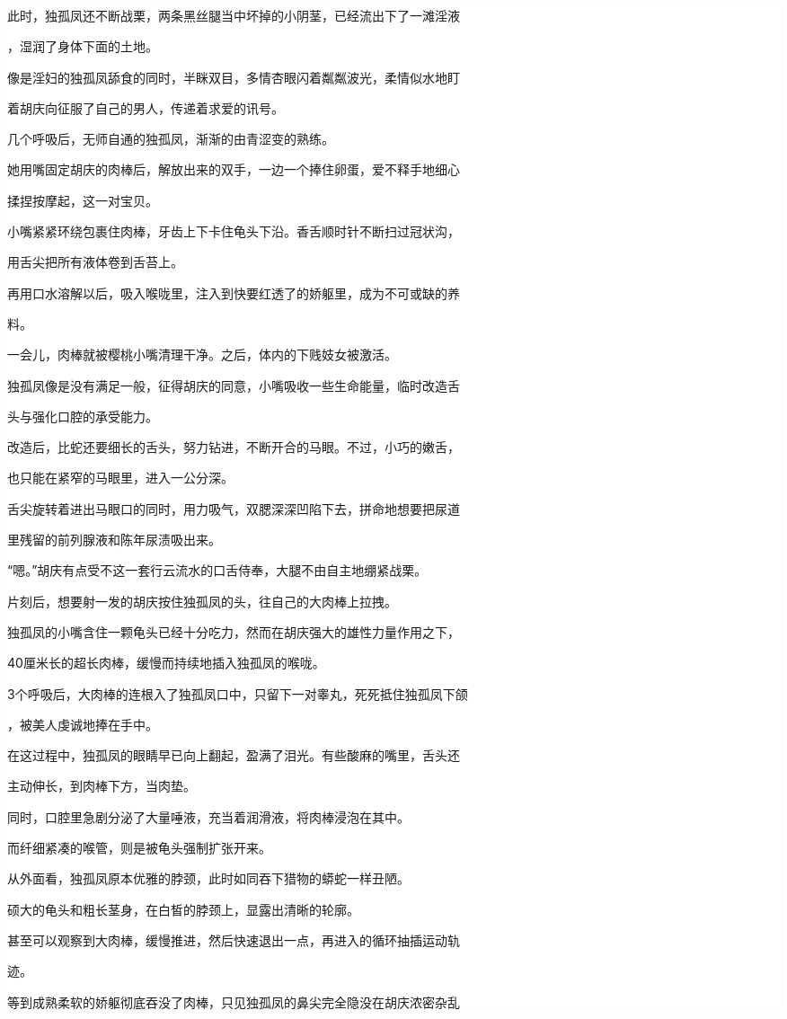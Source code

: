 此时，独孤凤还不断战栗，两条黑丝腿当中坏掉的小阴茎，已经流出下了一滩淫液

，湿润了身体下面的土地。

像是淫妇的独孤凤舔食的同时，半眯双目，多情杏眼闪着粼粼波光，柔情似水地盯

着胡庆向征服了自己的男人，传递着求爱的讯号。

几个呼吸后，无师自通的独孤凤，渐渐的由青涩变的熟练。

她用嘴固定胡庆的肉棒后，解放出来的双手，一边一个捧住卵蛋，爱不释手地细心

揉捏按摩起，这一对宝贝。

小嘴紧紧环绕包裹住肉棒，牙齿上下卡住龟头下沿。香舌顺时针不断扫过冠状沟，

用舌尖把所有液体卷到舌苔上。

再用口水溶解以后，吸入喉咙里，注入到快要红透了的娇躯里，成为不可或缺的养

料。

一会儿，肉棒就被樱桃小嘴清理干净。之后，体内的下贱妓女被激活。

独孤凤像是没有满足一般，征得胡庆的同意，小嘴吸收一些生命能量，临时改造舌

头与强化口腔的承受能力。

改造后，比蛇还要细长的舌头，努力钻进，不断开合的马眼。不过，小巧的嫩舌，

也只能在紧窄的马眼里，进入一公分深。

舌尖旋转着进出马眼口的同时，用力吸气，双腮深深凹陷下去，拼命地想要把尿道

里残留的前列腺液和陈年尿渍吸出来。

“嗯。”胡庆有点受不这一套行云流水的口舌侍奉，大腿不由自主地绷紧战栗。

片刻后，想要射一发的胡庆按住独孤凤的头，往自己的大肉棒上拉拽。

独孤凤的小嘴含住一颗龟头已经十分吃力，然而在胡庆强大的雄性力量作用之下，

40厘米长的超长肉棒，缓慢而持续地插入独孤凤的喉咙。

3个呼吸后，大肉棒的连根入了独孤凤口中，只留下一对睾丸，死死抵住独孤凤下颌

，被美人虔诚地捧在手中。

在这过程中，独孤凤的眼睛早已向上翻起，盈满了泪光。有些酸麻的嘴里，舌头还

主动伸长，到肉棒下方，当肉垫。

同时，口腔里急剧分泌了大量唾液，充当着润滑液，将肉棒浸泡在其中。

而纤细紧凑的喉管，则是被龟头强制扩张开来。

从外面看，独孤凤原本优雅的脖颈，此时如同吞下猎物的蟒蛇一样丑陋。

硕大的龟头和粗长茎身，在白皙的脖颈上，显露出清晰的轮廓。

甚至可以观察到大肉棒，缓慢推进，然后快速退出一点，再进入的循环抽插运动轨

迹。

等到成熟柔软的娇躯彻底吞没了肉棒，只见独孤凤的鼻尖完全隐没在胡庆浓密杂乱
